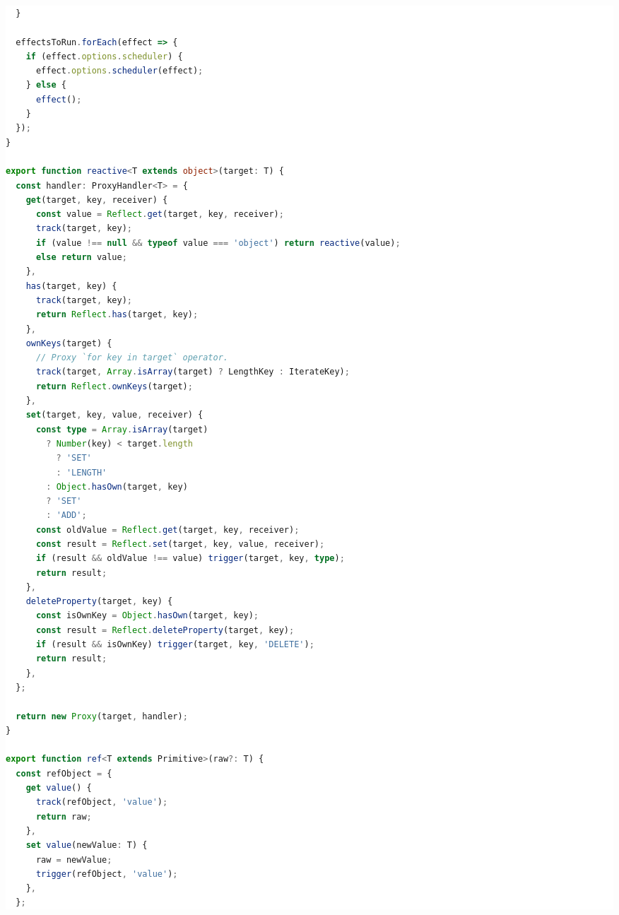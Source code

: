 ```ts
  }

  effectsToRun.forEach(effect => {
    if (effect.options.scheduler) {
      effect.options.scheduler(effect);
    } else {
      effect();
    }
  });
}

export function reactive<T extends object>(target: T) {
  const handler: ProxyHandler<T> = {
    get(target, key, receiver) {
      const value = Reflect.get(target, key, receiver);
      track(target, key);
      if (value !== null && typeof value === 'object') return reactive(value);
      else return value;
    },
    has(target, key) {
      track(target, key);
      return Reflect.has(target, key);
    },
    ownKeys(target) {
      // Proxy `for key in target` operator.
      track(target, Array.isArray(target) ? LengthKey : IterateKey);
      return Reflect.ownKeys(target);
    },
    set(target, key, value, receiver) {
      const type = Array.isArray(target)
        ? Number(key) < target.length
          ? 'SET'
          : 'LENGTH'
        : Object.hasOwn(target, key)
        ? 'SET'
        : 'ADD';
      const oldValue = Reflect.get(target, key, receiver);
      const result = Reflect.set(target, key, value, receiver);
      if (result && oldValue !== value) trigger(target, key, type);
      return result;
    },
    deleteProperty(target, key) {
      const isOwnKey = Object.hasOwn(target, key);
      const result = Reflect.deleteProperty(target, key);
      if (result && isOwnKey) trigger(target, key, 'DELETE');
      return result;
    },
  };

  return new Proxy(target, handler);
}

export function ref<T extends Primitive>(raw?: T) {
  const refObject = {
    get value() {
      track(refObject, 'value');
      return raw;
    },
    set value(newValue: T) {
      raw = newValue;
      trigger(refObject, 'value');
    },
  };
```